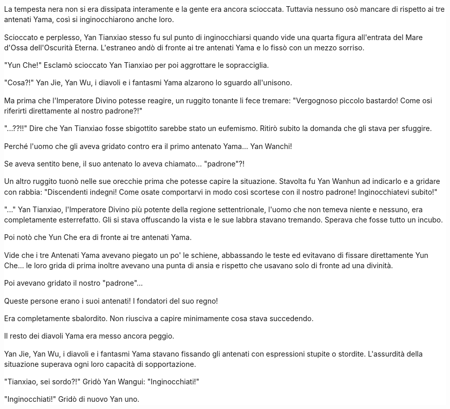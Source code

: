 
La tempesta nera non si era dissipata interamente e la gente era ancora scioccata. Tuttavia nessuno osò mancare di rispetto ai tre antenati Yama, così si inginocchiarono anche loro.


Scioccato e perplesso, Yan Tianxiao stesso fu sul punto di inginocchiarsi quando vide una quarta figura all'entrata del Mare d'Ossa dell'Oscurità Eterna. L'estraneo andò di fronte ai tre antenati Yama e lo fissò con un mezzo sorriso.


"Yun Che!" Esclamò scioccato Yan Tianxiao per poi aggrottare le sopracciglia.


"Cosa?!" Yan Jie, Yan Wu, i diavoli e i fantasmi Yama alzarono lo sguardo all'unisono.


Ma prima che l'Imperatore Divino potesse reagire, un ruggito tonante li fece tremare: "Vergognoso piccolo bastardo! Come osi riferirti direttamente al nostro padrone?!"


"...??!!" Dire che Yan Tianxiao fosse sbigottito sarebbe stato un eufemismo. Ritirò subito la domanda che gli stava per sfuggire.


Perché l'uomo che gli aveva gridato contro era il primo antenato Yama... Yan Wanchi!


Se aveva sentito bene, il suo antenato lo aveva chiamato... "padrone"?!


Un altro ruggito tuonò nelle sue orecchie prima che potesse capire la situazione. Stavolta fu Yan Wanhun ad indicarlo e a gridare con rabbia: "Discendenti indegni! Come osate comportarvi in modo così scortese con il nostro padrone! Inginocchiatevi subito!"


"..." Yan Tianxiao, l'Imperatore Divino più potente della regione settentrionale, l'uomo che non temeva niente e nessuno, era completamente esterrefatto. Gli si stava offuscando la vista e le sue labbra stavano tremando. Sperava che fosse tutto un incubo.


Poi notò che Yun Che era di fronte ai tre antenati Yama.


Vide che i tre Antenati Yama avevano piegato un po' le schiene, abbassando le teste ed evitavano di fissare direttamente Yun Che... le loro grida di prima inoltre avevano una punta di ansia e rispetto che usavano solo di fronte ad una divinità.


Poi avevano gridato il nostro "padrone"...


Queste persone erano i suoi antenati! I fondatori del suo regno!


Era completamente sbalordito. Non riusciva a capire minimamente cosa stava succedendo.


Il resto dei diavoli Yama era messo ancora peggio.


Yan Jie, Yan Wu, i diavoli e i fantasmi Yama stavano fissando gli antenati con espressioni stupite o stordite. L'assurdità della situazione superava ogni loro capacità di sopportazione.


"Tianxiao, sei sordo?!" Gridò Yan Wangui: "Inginocchiati!"


"Inginocchiati!" Gridò di nuovo Yan uno.
